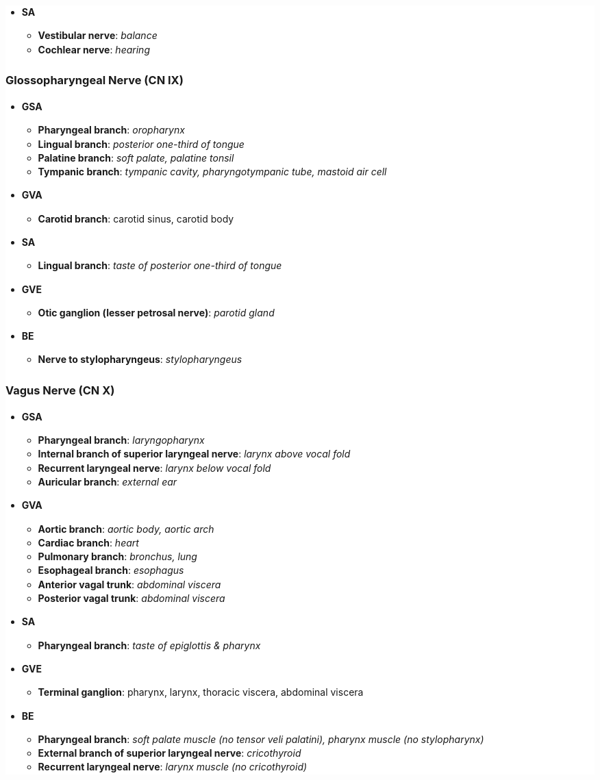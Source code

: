 - **SA**

  - **Vestibular nerve**: *balance*
  - **Cochlear nerve**: *hearing*

### Glossopharyngeal Nerve (CN IX)

- **GSA**

  - **Pharyngeal branch**: *oropharynx*
  - **Lingual branch**: *posterior one-third of tongue*
  - **Palatine branch**: *soft palate, palatine tonsil*
  - **Tympanic branch**: *tympanic cavity, pharyngotympanic tube, mastoid air cell*

- **GVA**

  - **Carotid branch**: carotid sinus, carotid body

- **SA**

  - **Lingual branch**: *taste of posterior one-third of tongue*

- **GVE**

  - **Otic ganglion (lesser petrosal nerve)**: *parotid gland*

- **BE**

  - **Nerve to stylopharyngeus**: *stylopharyngeus* 

### Vagus Nerve (CN X)

- **GSA**
  
  - **Pharyngeal branch**: *laryngopharynx*
  - **Internal branch of superior laryngeal nerve**: *larynx above vocal fold*
  - **Recurrent laryngeal nerve**: *larynx below vocal fold*
  - **Auricular branch**: *external ear*

- **GVA**

  - **Aortic branch**: *aortic body, aortic arch*
  - **Cardiac branch**: *heart*
  - **Pulmonary branch**: *bronchus, lung*
  - **Esophageal branch**: *esophagus*
  - **Anterior vagal trunk**: *abdominal viscera*
  - **Posterior vagal trunk**: *abdominal viscera*

- **SA**

  - **Pharyngeal branch**: *taste of epiglottis & pharynx*

- **GVE**

  - **Terminal ganglion**: pharynx, larynx, thoracic viscera, abdominal viscera

- **BE**

  - **Pharyngeal branch**: *soft palate muscle (no tensor veli palatini), pharynx muscle (no stylopharynx)*
  - **External branch of superior laryngeal nerve**: *cricothyroid*
  - **Recurrent laryngeal nerve**: *larynx muscle (no cricothyroid)*
